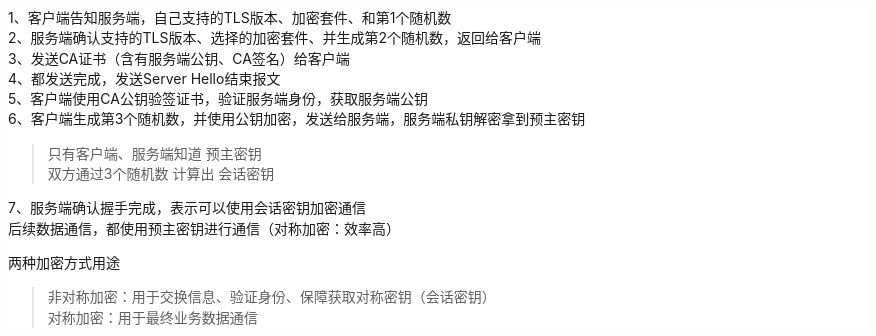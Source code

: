 
1、客户端告知服务端，自己支持的TLS版本、加密套件、和第1个随机数  
2、服务端确认支持的TLS版本、选择的加密套件、并生成第2个随机数，返回给客户端  
3、发送CA证书（含有服务端公钥、CA签名）给客户端  
4、都发送完成，发送Server Hello结束报文  
5、客户端使用CA公钥验签证书，验证服务端身份，获取服务端公钥  
6、客户端生成第3个随机数，并使用公钥加密，发送给服务端，服务端私钥解密拿到预主密钥

> 只有客户端、服务端知道 预主密钥  
> 双方通过3个随机数 计算出 会话密钥

7、服务端确认握手完成，表示可以使用会话密钥加密通信  
后续数据通信，都使用预主密钥进行通信（对称加密：效率高）  

两种加密方式用途  

> 非对称加密：用于交换信息、验证身份、保障获取对称密钥（会话密钥）  
> 对称加密：用于最终业务数据通信
